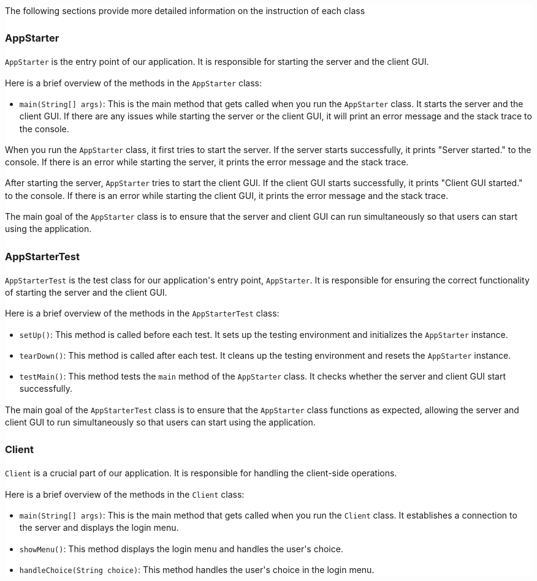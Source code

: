 The following sections provide more detailed information on the instruction of each class

### AppStarter

`AppStarter` is the entry point of our application. It is responsible for starting the server and the client GUI.

Here is a brief overview of the methods in the `AppStarter` class:

- `main(String[] args)`: This is the main method that gets called when you run the `AppStarter` class. It starts the server and the client GUI. If there are any issues while starting the server or the client GUI, it will print an error message and the stack trace to the console.

When you run the `AppStarter` class, it first tries to start the server. If the server starts successfully, it prints "Server started." to the console. If there is an error while starting the server, it prints the error message and the stack trace.

After starting the server, `AppStarter` tries to start the client GUI. If the client GUI starts successfully, it prints "Client GUI started." to the console. If there is an error while starting the client GUI, it prints the error message and the stack trace.

The main goal of the `AppStarter` class is to ensure that the server and client GUI can run simultaneously so that users can start using the application.

### AppStarterTest

`AppStarterTest` is the test class for our application's entry point, `AppStarter`. It is responsible for ensuring the correct functionality of starting the server and the client GUI.

Here is a brief overview of the methods in the `AppStarterTest` class:

- `setUp()`: This method is called before each test. It sets up the testing environment and initializes the `AppStarter` instance.

- `tearDown()`: This method is called after each test. It cleans up the testing environment and resets the `AppStarter` instance.

- `testMain()`: This method tests the `main` method of the `AppStarter` class. It checks whether the server and client GUI start successfully.

The main goal of the `AppStarterTest` class is to ensure that the `AppStarter` class functions as expected, allowing the server and client GUI to run simultaneously so that users can start using the application.

### Client

`Client` is a crucial part of our application. It is responsible for handling the client-side operations.

Here is a brief overview of the methods in the `Client` class:

- `main(String[] args)`: This is the main method that gets called when you run the `Client` class. It establishes a connection to the server and displays the login menu.

- `showMenu()`: This method displays the login menu and handles the user's choice.

- `handleChoice(String choice)`: This method handles the user's choice in the login menu.
